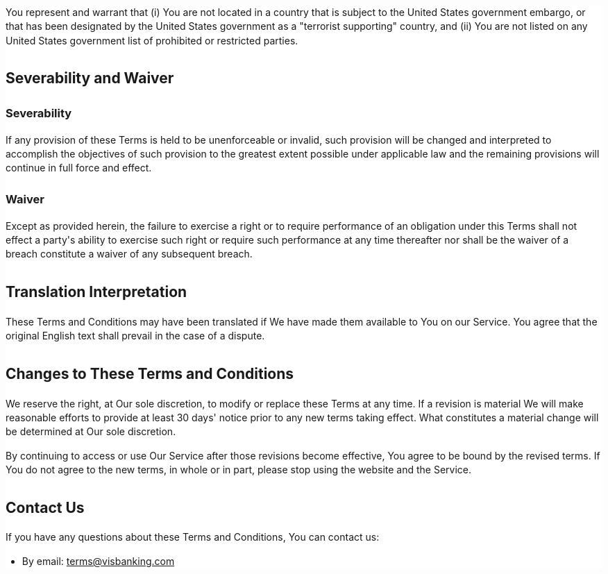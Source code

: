 <p>You represent and warrant that (i) You are not located in a country that is subject to the United States government embargo, or that has been designated by the United States government as a &quot;terrorist supporting&quot; country, and (ii) You are not listed on any United States government list of prohibited or restricted parties.</p>
<h2 id="severability-and-waiver">Severability and Waiver</h2>
<h3 id="severability">Severability</h3>
<p>If any provision of these Terms is held to be unenforceable or invalid, such provision will be changed and interpreted to accomplish the objectives of such provision to the greatest extent possible under applicable law and the remaining provisions will continue in full force and effect.</p>
<h3 id="waiver">Waiver</h3>
<p>Except as provided herein, the failure to exercise a right or to require performance of an obligation under this Terms shall not effect a party&#39;s ability to exercise such right or require such performance at any time thereafter nor shall be the waiver of a breach constitute a waiver of any subsequent breach.</p>
<h2 id="translation-interpretation">Translation Interpretation</h2>
<p>These Terms and Conditions may have been translated if We have made them available to You on our Service.
You agree that the original English text shall prevail in the case of a dispute.</p>
<h2 id="changes-to-these-terms-and-conditions">Changes to These Terms and Conditions</h2>
<p>We reserve the right, at Our sole discretion, to modify or replace these Terms at any time. If a revision is material We will make reasonable efforts to provide at least 30 days&#39; notice prior to any new terms taking effect. What constitutes a material change will be determined at Our sole discretion.</p>
<p>By continuing to access or use Our Service after those revisions become effective, You agree to be bound by the revised terms. If You do not agree to the new terms, in whole or in part, please stop using the website and the Service.</p>
<h2 id="contact-us">Contact Us</h2>
<p>If you have any questions about these Terms and Conditions, You can contact us:</p>
<ul>
<li>By email: <a href="mailto:&#x74;&#x65;&#114;&#x6d;&#x73;&#64;&#x76;&#105;&#115;&#98;&#97;&#x6e;&#107;&#x69;&#x6e;&#103;&#x2e;&#99;&#x6f;&#109;">&#x74;&#x65;&#114;&#x6d;&#x73;&#64;&#x76;&#105;&#115;&#98;&#97;&#x6e;&#107;&#x69;&#x6e;&#103;&#x2e;&#99;&#x6f;&#109;</a></li>
</ul>
